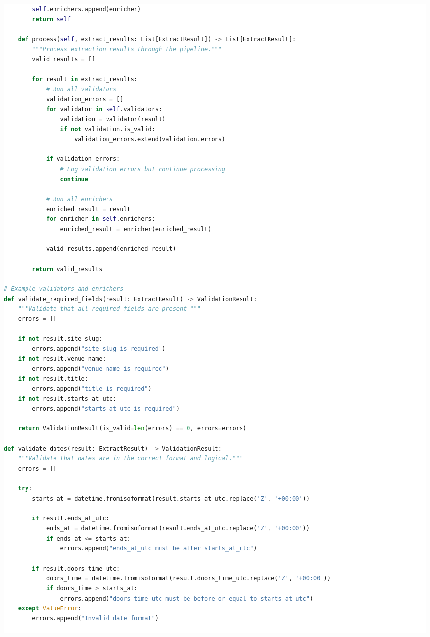 ```python
        self.enrichers.append(enricher)
        return self
    
    def process(self, extract_results: List[ExtractResult]) -> List[ExtractResult]:
        """Process extraction results through the pipeline."""
        valid_results = []
        
        for result in extract_results:
            # Run all validators
            validation_errors = []
            for validator in self.validators:
                validation = validator(result)
                if not validation.is_valid:
                    validation_errors.extend(validation.errors)
            
            if validation_errors:
                # Log validation errors but continue processing
                continue
            
            # Run all enrichers
            enriched_result = result
            for enricher in self.enrichers:
                enriched_result = enricher(enriched_result)
            
            valid_results.append(enriched_result)
        
        return valid_results

# Example validators and enrichers
def validate_required_fields(result: ExtractResult) -> ValidationResult:
    """Validate that all required fields are present."""
    errors = []
    
    if not result.site_slug:
        errors.append("site_slug is required")
    if not result.venue_name:
        errors.append("venue_name is required")
    if not result.title:
        errors.append("title is required")
    if not result.starts_at_utc:
        errors.append("starts_at_utc is required")
    
    return ValidationResult(is_valid=len(errors) == 0, errors=errors)

def validate_dates(result: ExtractResult) -> ValidationResult:
    """Validate that dates are in the correct format and logical."""
    errors = []
    
    try:
        starts_at = datetime.fromisoformat(result.starts_at_utc.replace('Z', '+00:00'))
        
        if result.ends_at_utc:
            ends_at = datetime.fromisoformat(result.ends_at_utc.replace('Z', '+00:00'))
            if ends_at <= starts_at:
                errors.append("ends_at_utc must be after starts_at_utc")
        
        if result.doors_time_utc:
            doors_time = datetime.fromisoformat(result.doors_time_utc.replace('Z', '+00:00'))
            if doors_time > starts_at:
                errors.append("doors_time_utc must be before or equal to starts_at_utc")
    except ValueError:
        errors.append("Invalid date format")
    
```